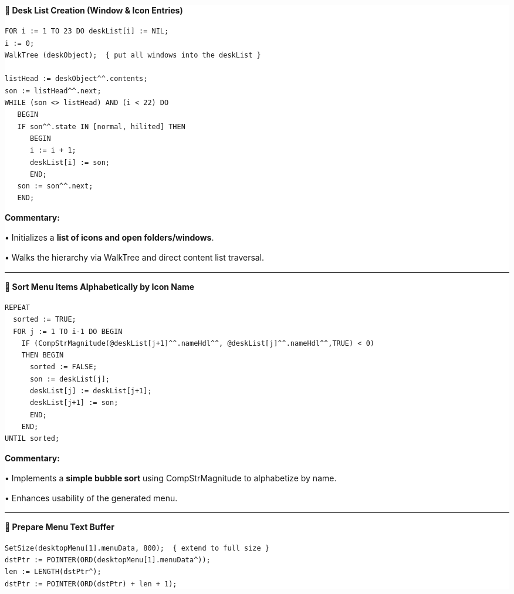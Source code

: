 **🔹 Desk List Creation (Window & Icon Entries)**

```
FOR i := 1 TO 23 DO deskList[i] := NIL;
i := 0;
WalkTree (deskObject);  { put all windows into the deskList }

listHead := deskObject^^.contents;
son := listHead^^.next;
WHILE (son <> listHead) AND (i < 22) DO
   BEGIN
   IF son^^.state IN [normal, hilited] THEN
      BEGIN
      i := i + 1;
      deskList[i] := son;
      END;
   son := son^^.next;
   END;
```

**Commentary:**

•	Initializes a **list of icons and open folders/windows**.

•	Walks the hierarchy via WalkTree and direct content list traversal.

---

**🔹 Sort Menu Items Alphabetically by Icon Name**

```
REPEAT
  sorted := TRUE;
  FOR j := 1 TO i-1 DO BEGIN
    IF (CompStrMagnitude(@deskList[j+1]^^.nameHdl^^, @deskList[j]^^.nameHdl^^,TRUE) < 0)
    THEN BEGIN
      sorted := FALSE;
      son := deskList[j];
      deskList[j] := deskList[j+1];
      deskList[j+1] := son;
      END;
    END;
UNTIL sorted;
```

**Commentary:**

•	Implements a **simple bubble sort** using CompStrMagnitude to alphabetize by name.

•	Enhances usability of the generated menu.

---

**🔹 Prepare Menu Text Buffer**

```
SetSize(desktopMenu[1].menuData, 800);  { extend to full size }
dstPtr := POINTER(ORD(desktopMenu[1].menuData^));
len := LENGTH(dstPtr^);
dstPtr := POINTER(ORD(dstPtr) + len + 1);
```
